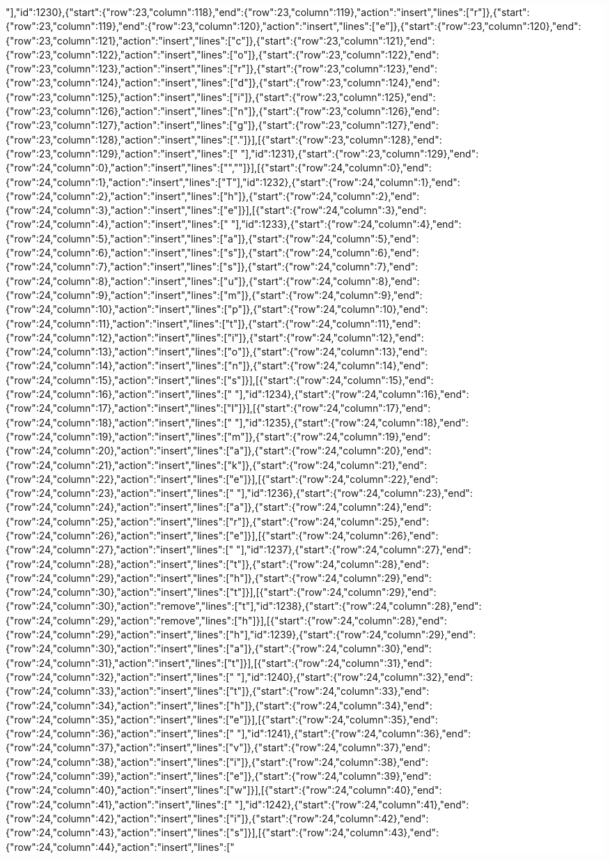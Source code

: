 "],"id":1230},{"start":{"row":23,"column":118},"end":{"row":23,"column":119},"action":"insert","lines":["r"]},{"start":{"row":23,"column":119},"end":{"row":23,"column":120},"action":"insert","lines":["e"]},{"start":{"row":23,"column":120},"end":{"row":23,"column":121},"action":"insert","lines":["c"]},{"start":{"row":23,"column":121},"end":{"row":23,"column":122},"action":"insert","lines":["o"]},{"start":{"row":23,"column":122},"end":{"row":23,"column":123},"action":"insert","lines":["r"]},{"start":{"row":23,"column":123},"end":{"row":23,"column":124},"action":"insert","lines":["d"]},{"start":{"row":23,"column":124},"end":{"row":23,"column":125},"action":"insert","lines":["i"]},{"start":{"row":23,"column":125},"end":{"row":23,"column":126},"action":"insert","lines":["n"]},{"start":{"row":23,"column":126},"end":{"row":23,"column":127},"action":"insert","lines":["g"]},{"start":{"row":23,"column":127},"end":{"row":23,"column":128},"action":"insert","lines":["."]}],[{"start":{"row":23,"column":128},"end":{"row":23,"column":129},"action":"insert","lines":[" "],"id":1231},{"start":{"row":23,"column":129},"end":{"row":24,"column":0},"action":"insert","lines":["",""]}],[{"start":{"row":24,"column":0},"end":{"row":24,"column":1},"action":"insert","lines":["T"],"id":1232},{"start":{"row":24,"column":1},"end":{"row":24,"column":2},"action":"insert","lines":["h"]},{"start":{"row":24,"column":2},"end":{"row":24,"column":3},"action":"insert","lines":["e"]}],[{"start":{"row":24,"column":3},"end":{"row":24,"column":4},"action":"insert","lines":[" "],"id":1233},{"start":{"row":24,"column":4},"end":{"row":24,"column":5},"action":"insert","lines":["a"]},{"start":{"row":24,"column":5},"end":{"row":24,"column":6},"action":"insert","lines":["s"]},{"start":{"row":24,"column":6},"end":{"row":24,"column":7},"action":"insert","lines":["s"]},{"start":{"row":24,"column":7},"end":{"row":24,"column":8},"action":"insert","lines":["u"]},{"start":{"row":24,"column":8},"end":{"row":24,"column":9},"action":"insert","lines":["m"]},{"start":{"row":24,"column":9},"end":{"row":24,"column":10},"action":"insert","lines":["p"]},{"start":{"row":24,"column":10},"end":{"row":24,"column":11},"action":"insert","lines":["t"]},{"start":{"row":24,"column":11},"end":{"row":24,"column":12},"action":"insert","lines":["i"]},{"start":{"row":24,"column":12},"end":{"row":24,"column":13},"action":"insert","lines":["o"]},{"start":{"row":24,"column":13},"end":{"row":24,"column":14},"action":"insert","lines":["n"]},{"start":{"row":24,"column":14},"end":{"row":24,"column":15},"action":"insert","lines":["s"]}],[{"start":{"row":24,"column":15},"end":{"row":24,"column":16},"action":"insert","lines":[" "],"id":1234},{"start":{"row":24,"column":16},"end":{"row":24,"column":17},"action":"insert","lines":["I"]}],[{"start":{"row":24,"column":17},"end":{"row":24,"column":18},"action":"insert","lines":[" "],"id":1235},{"start":{"row":24,"column":18},"end":{"row":24,"column":19},"action":"insert","lines":["m"]},{"start":{"row":24,"column":19},"end":{"row":24,"column":20},"action":"insert","lines":["a"]},{"start":{"row":24,"column":20},"end":{"row":24,"column":21},"action":"insert","lines":["k"]},{"start":{"row":24,"column":21},"end":{"row":24,"column":22},"action":"insert","lines":["e"]}],[{"start":{"row":24,"column":22},"end":{"row":24,"column":23},"action":"insert","lines":[" "],"id":1236},{"start":{"row":24,"column":23},"end":{"row":24,"column":24},"action":"insert","lines":["a"]},{"start":{"row":24,"column":24},"end":{"row":24,"column":25},"action":"insert","lines":["r"]},{"start":{"row":24,"column":25},"end":{"row":24,"column":26},"action":"insert","lines":["e"]}],[{"start":{"row":24,"column":26},"end":{"row":24,"column":27},"action":"insert","lines":[" "],"id":1237},{"start":{"row":24,"column":27},"end":{"row":24,"column":28},"action":"insert","lines":["t"]},{"start":{"row":24,"column":28},"end":{"row":24,"column":29},"action":"insert","lines":["h"]},{"start":{"row":24,"column":29},"end":{"row":24,"column":30},"action":"insert","lines":["t"]}],[{"start":{"row":24,"column":29},"end":{"row":24,"column":30},"action":"remove","lines":["t"],"id":1238},{"start":{"row":24,"column":28},"end":{"row":24,"column":29},"action":"remove","lines":["h"]}],[{"start":{"row":24,"column":28},"end":{"row":24,"column":29},"action":"insert","lines":["h"],"id":1239},{"start":{"row":24,"column":29},"end":{"row":24,"column":30},"action":"insert","lines":["a"]},{"start":{"row":24,"column":30},"end":{"row":24,"column":31},"action":"insert","lines":["t"]}],[{"start":{"row":24,"column":31},"end":{"row":24,"column":32},"action":"insert","lines":[" "],"id":1240},{"start":{"row":24,"column":32},"end":{"row":24,"column":33},"action":"insert","lines":["t"]},{"start":{"row":24,"column":33},"end":{"row":24,"column":34},"action":"insert","lines":["h"]},{"start":{"row":24,"column":34},"end":{"row":24,"column":35},"action":"insert","lines":["e"]}],[{"start":{"row":24,"column":35},"end":{"row":24,"column":36},"action":"insert","lines":[" "],"id":1241},{"start":{"row":24,"column":36},"end":{"row":24,"column":37},"action":"insert","lines":["v"]},{"start":{"row":24,"column":37},"end":{"row":24,"column":38},"action":"insert","lines":["i"]},{"start":{"row":24,"column":38},"end":{"row":24,"column":39},"action":"insert","lines":["e"]},{"start":{"row":24,"column":39},"end":{"row":24,"column":40},"action":"insert","lines":["w"]}],[{"start":{"row":24,"column":40},"end":{"row":24,"column":41},"action":"insert","lines":[" "],"id":1242},{"start":{"row":24,"column":41},"end":{"row":24,"column":42},"action":"insert","lines":["i"]},{"start":{"row":24,"column":42},"end":{"row":24,"column":43},"action":"insert","lines":["s"]}],[{"start":{"row":24,"column":43},"end":{"row":24,"column":44},"action":"insert","lines":["